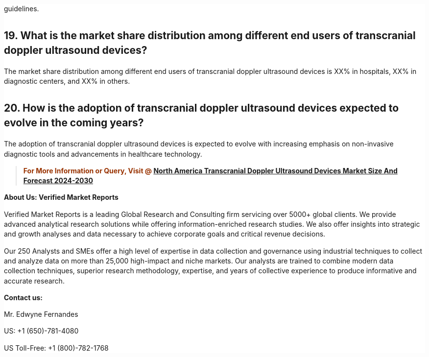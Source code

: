 guidelines.</p><h2>19. What is the market share distribution among different end users of transcranial doppler ultrasound devices?</div><div></h2><p>The market share distribution among different end users of transcranial doppler ultrasound devices is XX% in hospitals, XX% in diagnostic centers, and XX% in others.</p><h2>20. How is the adoption of transcranial doppler ultrasound devices expected to evolve in the coming years?</div><div></h2><p>The adoption of transcranial doppler ultrasound devices is expected to evolve with increasing emphasis on non-invasive diagnostic tools and advancements in healthcare technology.</p></body></html></p><blockquote><p><span style="color: #993300;"><strong>For More Information or Query, Visit @ <a href="https://www.verifiedmarketreports.com/product/transcranial-doppler-ultrasound-devices-market/">North America Transcranial Doppler Ultrasound Devices Market Size And Forecast 2024-2030</a></strong></span></p></blockquote><p><strong>About Us: Verified Market Reports</strong></p><p>Verified Market Reports is a leading Global Research and Consulting firm servicing over 5000+ global clients. We provide advanced analytical research solutions while offering information-enriched research studies. We also offer insights into strategic and growth analyses and data necessary to achieve corporate goals and critical revenue decisions.</p><p>Our 250 Analysts and SMEs offer a high level of expertise in data collection and governance using industrial techniques to collect and analyze data on more than 25,000 high-impact and niche markets. Our analysts are trained to combine modern data collection techniques, superior research methodology, expertise, and years of collective experience to produce informative and accurate research.</p><p><strong>Contact us:</strong></p><p>Mr. Edwyne Fernandes</p><p>US: +1 (650)-781-4080</p><p>US Toll-Free: +1 (800)-782-1768</p>
